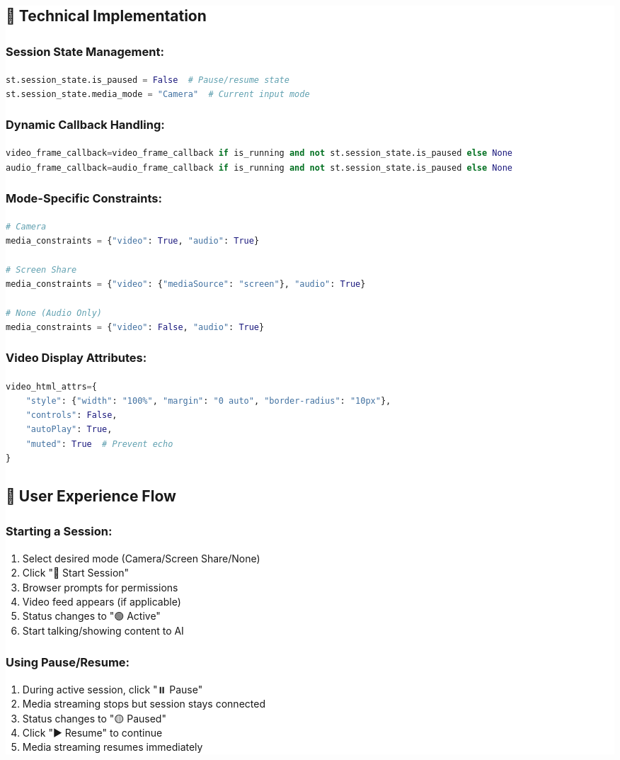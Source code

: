 ## 🔧 Technical Implementation

### Session State Management:
```python
st.session_state.is_paused = False  # Pause/resume state
st.session_state.media_mode = "Camera"  # Current input mode
```

### Dynamic Callback Handling:
```python
video_frame_callback=video_frame_callback if is_running and not st.session_state.is_paused else None
audio_frame_callback=audio_frame_callback if is_running and not st.session_state.is_paused else None
```

### Mode-Specific Constraints:
```python
# Camera
media_constraints = {"video": True, "audio": True}

# Screen Share
media_constraints = {"video": {"mediaSource": "screen"}, "audio": True}

# None (Audio Only)
media_constraints = {"video": False, "audio": True}
```

### Video Display Attributes:
```python
video_html_attrs={
    "style": {"width": "100%", "margin": "0 auto", "border-radius": "10px"},
    "controls": False,
    "autoPlay": True,
    "muted": True  # Prevent echo
}
```

## 🎯 User Experience Flow

### Starting a Session:
1. Select desired mode (Camera/Screen Share/None)
2. Click "🚀 Start Session"
3. Browser prompts for permissions
4. Video feed appears (if applicable)
5. Status changes to "🟢 Active"
6. Start talking/showing content to AI

### Using Pause/Resume:
1. During active session, click "⏸️ Pause"
2. Media streaming stops but session stays connected
3. Status changes to "🟡 Paused"
4. Click "▶️ Resume" to continue
5. Media streaming resumes immediately
